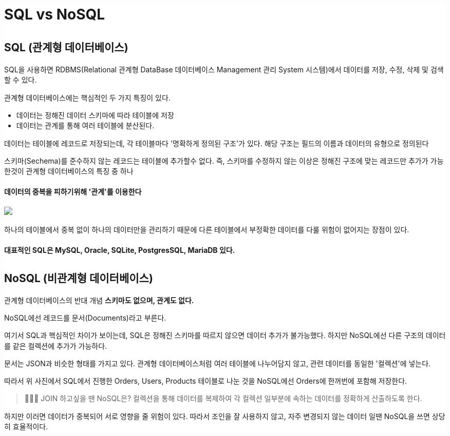 # SQL vs NoSQL

## SQL (관계형 데이터베이스)

SQL을 사용하면 RDBMS(Relational 관계형 DataBase 데이터베이스 Management 
관리 System 시스템)에서 데이터를 저장, 수정, 삭제 및 검색 할 수 있다.

관계형 데이터베이스에는 핵심적인 두 가지 특징이 있다.

- 데이터는 정해진 데이터 스키마에 따라 테이블에 저장
- 데이터는 관계를 통해 여러 테이블에 분산된다.

데이터는 테이블에 레코드로 저장되는데, 각 테이블마다 '명확하게 정의된 
구조'가 있다.
해당 구조는 필드의 이름과 데이터의 유형으로 정의된다

스키마(Sechema)를 준수하지 않는 레코드는 테이블에 추가할수 없다.
즉, 스키마를 수정하지 않는 이상은 정해진 구조에 맞는 레코드만 추가가 
가능한것이 관계형 데이터베이스의 특징 중 하나

#### 데이터의 중복을 피하기위해 '관계'를 이용한다
![](https://velog.velcdn.com/images/minthug94_/post/b2055093-f3ea-44a0-81a8-1dd21935eac8/image.png)

하나의 테이블에서 중복 없이 하나의 데이터만을 관리하기 때문에 다른 
테이블에서 부정확한 데이터를 다룰 위험이 없어지는 장점이 있다.

#### 대표적인 SQL은 MySQL, Oracle, SQLite, PostgresSQL, MariaDB 있다.

## NoSQL (비관계형 데이터베이스)
관계형 데이터베이스의 반대 개념
**스키마도 없으며, 관계도 없다.**

NoSQL에선 레코드를 문서(Documents)라고 부른다.

여기서 SQL과 핵심적인 차이가 보이는데, SQL은 정해진 스키마를 따르지 않으면 
데이터 추가가 불가능했다.
하지만 NoSQL에선 다른 구조의 데이터를 같은 컬렉션에 추가가 가능하다.

문서는 JSON과 비슷한 형태를 가지고 있다.
관계형 데이터베이스처럼 여러 테이블에 나누어담지 않고, 관련 데이터를 
동일한 '컬렉션'에 넣는다.

따라서 위 사진에서 SQL에서 진행한 Orders, Users, Products 테이블로 나눈 
것을 NoSQL에선 Orders에 한꺼번에 포함해 저장한다.

> 🙋🏻‍♂️ JOIN 하고싶을 땐 NoSQL은?
컬렉션을 통해 데이터를 복제하여 각 컬렉션 일부분에 속하는 데이터를 
정확하게 산출하도록 한다.

하지만 이러면 데이터가 중복되어 서로 영향을 줄 위험이 있다.
따라서 조인을 잘 사용하지 않고, 자주 변경되지 않는 데이터 일땐 NoSQL을 
쓰면 상당히 효율적이다.
